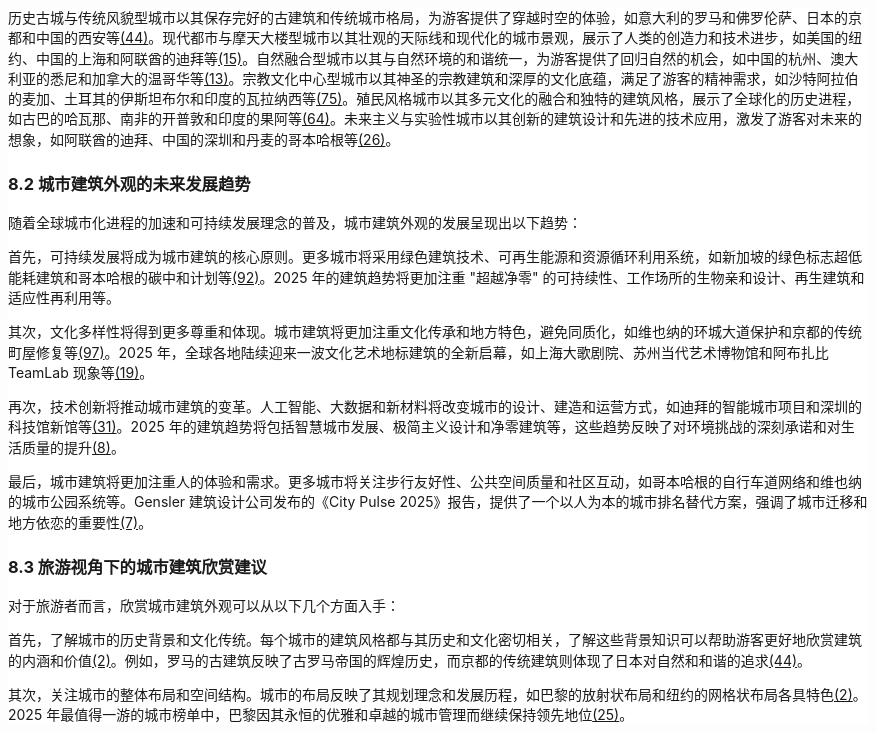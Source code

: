 
历史古城与传统风貌型城市以其保存完好的古建筑和传统城市格局，为游客提供了穿越时空的体验，如意大利的罗马和佛罗伦萨、日本的京都和中国的西安等[(44)](https://m.thepaper.cn/newsDetail_forward_29569033)。现代都市与摩天大楼型城市以其壮观的天际线和现代化的城市景观，展示了人类的创造力和技术进步，如美国的纽约、中国的上海和阿联酋的迪拜等[(15)](https://www.architecturelab.net/architecture/country/)。自然融合型城市以其与自然环境的和谐统一，为游客提供了回归自然的机会，如中国的杭州、澳大利亚的悉尼和加拿大的温哥华等[(13)](https://www.iesdouyin.com/share/video/7480489196935712009/?region=\&mid=7480489252921428786\&u_code=0\&did=MS4wLjABAAAANwkJuWIRFOzg5uCpDRpMj4OX-QryoDgn-yYlXQnRwQQ\&iid=MS4wLjABAAAANwkJuWIRFOzg5uCpDRpMj4OX-QryoDgn-yYlXQnRwQQ\&with_sec_did=1\&video_share_track_ver=\&titleType=title\&share_sign=x6uHaEyn3Q8cSKDrSYZ1zuUlOEc9kOygRbqgTH2RHiM-\&share_version=280700\&ts=1750586212\&from_aid=1128\&from_ssr=1)。宗教文化中心型城市以其神圣的宗教建筑和深厚的文化底蕴，满足了游客的精神需求，如沙特阿拉伯的麦加、土耳其的伊斯坦布尔和印度的瓦拉纳西等[(75)](https://www.chazidian.com/cidian/925994/)。殖民风格城市以其多元文化的融合和独特的建筑风格，展示了全球化的历史进程，如古巴的哈瓦那、南非的开普敦和印度的果阿等[(64)](https://m.baike.com/wiki/%E6%9E%9C%E9%98%BF%E6%95%99%E5%A0%82/2779776?baike_source=doubao)。未来主义与实验性城市以其创新的建筑设计和先进的技术应用，激发了游客对未来的想象，如阿联酋的迪拜、中国的深圳和丹麦的哥本哈根等[(26)](http://m.toutiao.com/group/7503183313155588671/?upstream_biz=doubao)。


### 8.2 城市建筑外观的未来发展趋势&#xA;

随着全球城市化进程的加速和可持续发展理念的普及，城市建筑外观的发展呈现出以下趋势：


首先，可持续发展将成为城市建筑的核心原则。更多城市将采用绿色建筑技术、可再生能源和资源循环利用系统，如新加坡的绿色标志超低能耗建筑和哥本哈根的碳中和计划等[(92)](https://m.thepaper.cn/kuaibao_detail.jsp?contid=27211219)。2025 年的建筑趋势将更加注重 "超越净零" 的可持续性、工作场所的生物亲和设计、再生建筑和适应性再利用等。


其次，文化多样性将得到更多尊重和体现。城市建筑将更加注重文化传承和地方特色，避免同质化，如维也纳的环城大道保护和京都的传统町屋修复等[(97)](https://www.iesdouyin.com/share/video/7127055194541559043/?region=\&mid=7127055228494531335\&u_code=0\&did=MS4wLjABAAAANwkJuWIRFOzg5uCpDRpMj4OX-QryoDgn-yYlXQnRwQQ\&iid=MS4wLjABAAAANwkJuWIRFOzg5uCpDRpMj4OX-QryoDgn-yYlXQnRwQQ\&with_sec_did=1\&video_share_track_ver=\&titleType=title\&share_sign=BO5Y3Sv9mEpCNRjmAB1r.CUJhCDVgMvrlmEvX1vPkME-\&share_version=280700\&ts=1750586428\&from_aid=1128\&from_ssr=1)。2025 年，全球各地陆续迎来一波文化艺术地标建筑的全新启幕，如上海大歌剧院、苏州当代艺术博物馆和阿布扎比 TeamLab 现象等[(19)](https://www.sohu.com/a/864745231_120067861)。


再次，技术创新将推动城市建筑的变革。人工智能、大数据和新材料将改变城市的设计、建造和运营方式，如迪拜的智能城市项目和深圳的科技馆新馆等[(31)](https://www.iesdouyin.com/share/video/7516550262660549928/?region=\&mid=7516550236186217231\&u_code=0\&did=MS4wLjABAAAANwkJuWIRFOzg5uCpDRpMj4OX-QryoDgn-yYlXQnRwQQ\&iid=MS4wLjABAAAANwkJuWIRFOzg5uCpDRpMj4OX-QryoDgn-yYlXQnRwQQ\&with_sec_did=1\&video_share_track_ver=\&titleType=title\&share_sign=ORSXjk6_y_YsjNsFSVK6l7njvOqw5G_8I.4ZPw44H0g-\&share_version=280700\&ts=1750586333\&from_aid=1128\&from_ssr=1)。2025 年的建筑趋势将包括智慧城市发展、极简主义设计和净零建筑等，这些趋势反映了对环境挑战的深刻承诺和对生活质量的提升[(8)](https://www.amazingarchitecture.com/articles/top-architectural-trends-of-2025-from-smart-cities-to-minimalist-designs)。


最后，城市建筑将更加注重人的体验和需求。更多城市将关注步行友好性、公共空间质量和社区互动，如哥本哈根的自行车道网络和维也纳的城市公园系统等。Gensler 建筑设计公司发布的《City Pulse 2025》报告，提供了一个以人为本的城市排名替代方案，强调了城市迁移和地方依恋的重要性[(7)](https://design-middleeast.com/genslers-unveils-city-pulse-2025-a-new-global-index-on-urban-experience/)。


### 8.3 旅游视角下的城市建筑欣赏建议&#xA;

对于旅游者而言，欣赏城市建筑外观可以从以下几个方面入手：


首先，了解城市的历史背景和文化传统。每个城市的建筑风格都与其历史和文化密切相关，了解这些背景知识可以帮助游客更好地欣赏建筑的内涵和价值[(2)](https://bbs.co188.com/thread-10481401-1-1.html)。例如，罗马的古建筑反映了古罗马帝国的辉煌历史，而京都的传统建筑则体现了日本对自然和和谐的追求[(44)](https://m.thepaper.cn/newsDetail_forward_29569033)。


其次，关注城市的整体布局和空间结构。城市的布局反映了其规划理念和发展历程，如巴黎的放射状布局和纽约的网格状布局各具特色[(2)](https://bbs.co188.com/thread-10481401-1-1.html)。2025 年最值得一游的城市榜单中，巴黎因其永恒的优雅和卓越的城市管理而继续保持领先地位[(25)](https://www.outlookindia.com/traveller/top-10-must-visit-cities-around-the-world-in-2025)。
